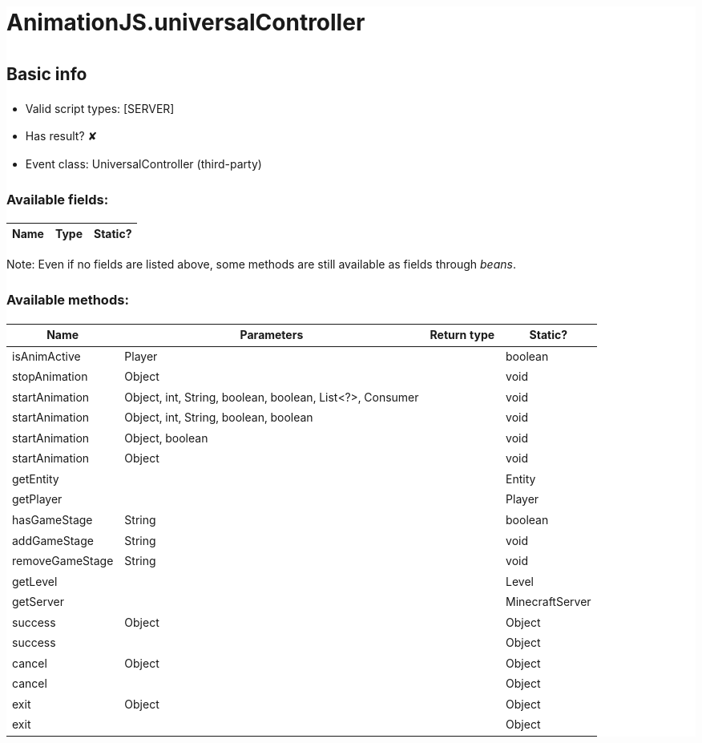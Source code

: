 # AnimationJS.universalController

## Basic info

- Valid script types: [SERVER]

- Has result? ✘

- Event class: UniversalController (third-party)

### Available fields:

| Name | Type | Static? |
| ---- | ---- | ------- |

Note: Even if no fields are listed above, some methods are still available as fields through *beans*.

### Available methods:

| Name | Parameters | Return type | Static? |
| ---- | ---------- | ----------- | ------- |
| isAnimActive | Player |  | boolean | ✘ |
| stopAnimation | Object |  | void | ✘ |
| startAnimation | Object, int, String, boolean, boolean, List<?>, Consumer<PlayerParts> |  | void | ✘ |
| startAnimation | Object, int, String, boolean, boolean |  | void | ✘ |
| startAnimation | Object, boolean |  | void | ✘ |
| startAnimation | Object |  | void | ✘ |
| getEntity |  |  | Entity | ✘ |
| getPlayer |  |  | Player | ✘ |
| hasGameStage | String |  | boolean | ✘ |
| addGameStage | String |  | void | ✘ |
| removeGameStage | String |  | void | ✘ |
| getLevel |  |  | Level | ✘ |
| getServer |  |  | MinecraftServer | ✘ |
| success | Object |  | Object | ✘ |
| success |  |  | Object | ✘ |
| cancel | Object |  | Object | ✘ |
| cancel |  |  | Object | ✘ |
| exit | Object |  | Object | ✘ |
| exit |  |  | Object | ✘ |

